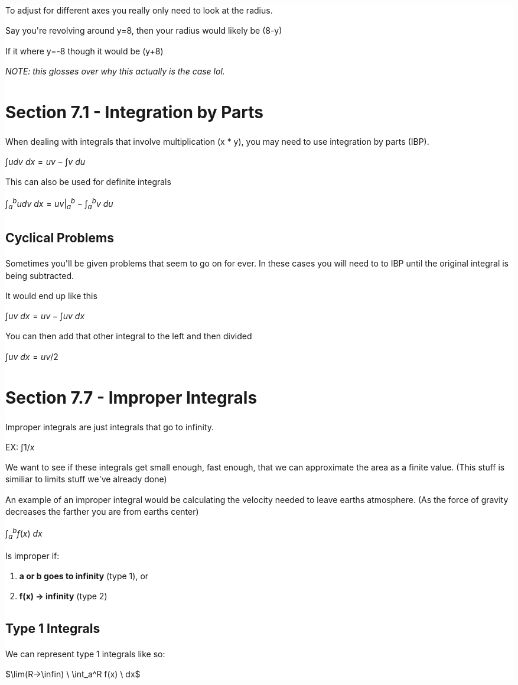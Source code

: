To adjust for different axes you really only need to look at the radius.

Say you're revolving around y=8, then your radius would likely be (8-y)

If it where y=-8 though it would be (y+8)

*NOTE: this glosses over why this actually is the case lol.*

# Section 7.1 - Integration by Parts

When dealing with integrals that involve multiplication (x * y), you may need to use integration by parts (IBP).

$\int udv \ dx = uv - \int v \ du$

This can also be used for definite integrals

$\int_a^b udv \ dx = uv|_a^b - \int_a^b v \ du$

## Cyclical Problems

Sometimes you'll be given problems that seem to go on for ever. In these cases you will need to to IBP until the original integral is being subtracted.

It would end up like this

$\int uv \ dx = uv - \int uv \ dx$

You can then add that other integral to the left and then divided

$\int uv \ dx = uv/2$ 

# Section 7.7 - Improper Integrals

Improper integrals are just integrals that go to infinity.

EX: $\int 1/x$

We want to see if these integrals get small enough, fast enough, that we can approximate the area as a finite value. (This stuff is similiar to limits stuff we've already done)

An example of an improper integral would be calculating the velocity needed to leave earths atmosphere. (As the force of gravity decreases the farther you are from earths center)

$\int_a^b f(x) \ dx$

Is improper if:
 
1. **a or b goes to infinity** (type 1), or

2. **f(x) -> infinity** (type 2) 


## Type 1 Integrals

We can represent type 1 integrals like so:

$\lim(R->\infin) \ \int_a^R f(x) \ dx$
